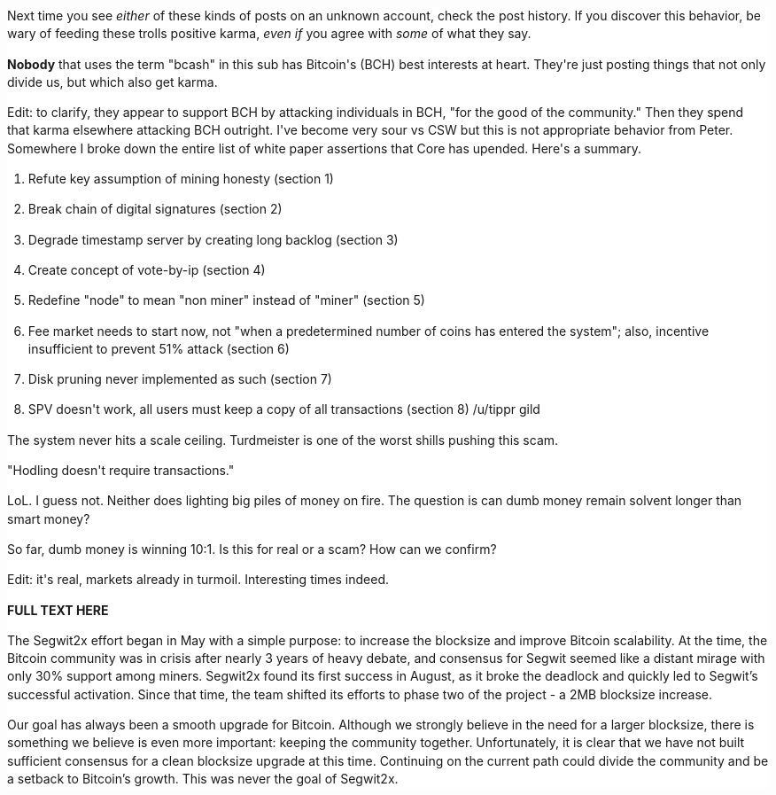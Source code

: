 Next time you see *either* of these kinds of posts on an unknown account, check the post history. If you discover this behavior, be wary of feeding these trolls positive karma, *even if* you agree with *some* of what they say.

**Nobody** that uses the term "bcash" in this sub has Bitcoin's (BCH) best interests at heart. They're just posting things that not only divide us, but which also get karma.

Edit: to clarify, they appear to support BCH by attacking individuals in BCH, "for the good of the community." Then they spend that karma elsewhere attacking BCH outright.
I've become very sour vs CSW but this is not appropriate behavior from Peter.
Somewhere I broke down the entire list of white paper assertions that Core has upended.  Here's a summary.

1. Refute key assumption of mining honesty (section 1)

2. Break chain of digital signatures (section 2)

3. Degrade timestamp server by creating long backlog (section 3)

4. Create concept of vote-by-ip (section 4)

5. Redefine "node" to mean "non miner" instead of "miner" (section 5)

6. Fee market needs to start now, not "when a predetermined number of coins has entered the system"; also, incentive insufficient to prevent 51% attack (section 6)

7. Disk pruning never implemented as such (section 7)

8. SPV doesn't work, all users must keep a copy of all transactions (section 8)
/u/tippr gild

The system never hits a scale ceiling.
Turdmeister is one of the worst shills pushing this scam.

"Hodling doesn't require transactions."

LoL. I guess not.  Neither does lighting big piles of money on fire. 
The question is can dumb money remain solvent longer than smart money?

So far, dumb money is winning 10:1.
Is this for real or a scam?  How can we confirm?

Edit: it's real, markets already in turmoil.  Interesting times indeed.

**FULL TEXT HERE**

The Segwit2x effort began in May with a simple purpose:  to increase the
blocksize and improve Bitcoin scalability. At the time, the Bitcoin
community was in crisis after nearly 3 years of heavy debate, and consensus
for Segwit seemed like a distant mirage with only 30% support among miners.
Segwit2x found its first success in August, as it broke the deadlock and
quickly led to Segwit’s successful activation. Since that time, the team
shifted its efforts to phase two of the project - a 2MB blocksize increase.

Our goal has always been a smooth upgrade for Bitcoin.  Although we
strongly believe in the need for a larger blocksize, there is something we
believe is even more important: keeping the community together.
Unfortunately, it is clear that we have not built sufficient consensus for
a clean blocksize upgrade at this time. Continuing on the current path
could divide the community and be a setback to Bitcoin’s growth. This was
never the goal of Segwit2x.
